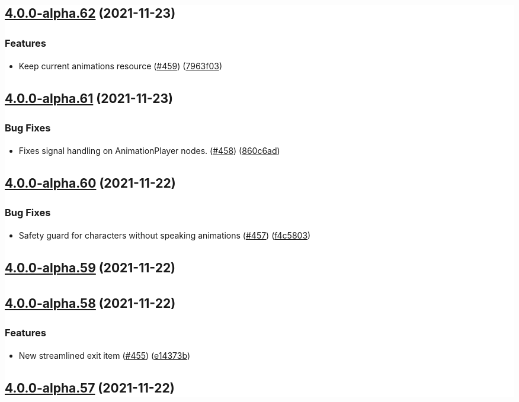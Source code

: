 

## [4.0.0-alpha.62](https://github.com/godot-escoria/escoria-demo-game/compare/v0.0.0...v4.0.0-alpha.62) (2021-11-23)


### Features

* Keep current animations resource ([#459](https://github.com/godot-escoria/escoria-demo-game/issues/459)) ([7963f03](https://github.com/godot-escoria/escoria-demo-game/commit/7963f03087be6f8832a5aad231dc2834c5237256))



## [4.0.0-alpha.61](https://github.com/godot-escoria/escoria-demo-game/compare/v0.0.0...v4.0.0-alpha.61) (2021-11-23)


### Bug Fixes

* Fixes signal handling on AnimationPlayer nodes. ([#458](https://github.com/godot-escoria/escoria-demo-game/issues/458)) ([860c6ad](https://github.com/godot-escoria/escoria-demo-game/commit/860c6adc207bfbc80877dac731005d351e93824b))



## [4.0.0-alpha.60](https://github.com/godot-escoria/escoria-demo-game/compare/v0.0.0...v4.0.0-alpha.60) (2021-11-22)


### Bug Fixes

* Safety guard for characters without speaking animations ([#457](https://github.com/godot-escoria/escoria-demo-game/issues/457)) ([f4c5803](https://github.com/godot-escoria/escoria-demo-game/commit/f4c5803646f41375b77dd153fc2711ede92f4592))



## [4.0.0-alpha.59](https://github.com/godot-escoria/escoria-demo-game/compare/v0.0.0...v4.0.0-alpha.59) (2021-11-22)



## [4.0.0-alpha.58](https://github.com/godot-escoria/escoria-demo-game/compare/v0.0.0...v4.0.0-alpha.58) (2021-11-22)


### Features

* New streamlined exit item ([#455](https://github.com/godot-escoria/escoria-demo-game/issues/455)) ([e14373b](https://github.com/godot-escoria/escoria-demo-game/commit/e14373b1790830f45621c8ec7ca99ed0b50b6d68))



## [4.0.0-alpha.57](https://github.com/godot-escoria/escoria-demo-game/compare/v0.0.0...v4.0.0-alpha.57) (2021-11-22)
